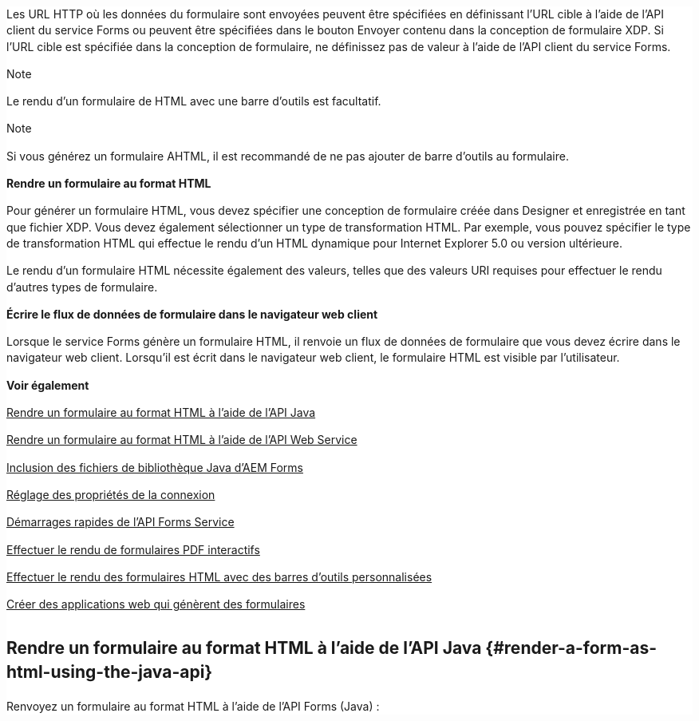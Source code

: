 Les URL HTTP où les données du formulaire sont envoyées peuvent être spécifiées en définissant l’URL cible à l’aide de l’API client du service Forms ou peuvent être spécifiées dans le bouton Envoyer contenu dans la conception de formulaire XDP. Si l’URL cible est spécifiée dans la conception de formulaire, ne définissez pas de valeur à l’aide de l’API client du service Forms.

>[!NOTE]
Le rendu d’un formulaire de HTML avec une barre d’outils est facultatif.

>[!NOTE]
Si vous générez un formulaire AHTML, il est recommandé de ne pas ajouter de barre d’outils au formulaire.

**Rendre un formulaire au format HTML**

Pour générer un formulaire HTML, vous devez spécifier une conception de formulaire créée dans Designer et enregistrée en tant que fichier XDP. Vous devez également sélectionner un type de transformation HTML. Par exemple, vous pouvez spécifier le type de transformation HTML qui effectue le rendu d’un HTML dynamique pour Internet Explorer 5.0 ou version ultérieure.

Le rendu d’un formulaire HTML nécessite également des valeurs, telles que des valeurs URI requises pour effectuer le rendu d’autres types de formulaire.

**Écrire le flux de données de formulaire dans le navigateur web client**

Lorsque le service Forms génère un formulaire HTML, il renvoie un flux de données de formulaire que vous devez écrire dans le navigateur web client. Lorsqu’il est écrit dans le navigateur web client, le formulaire HTML est visible par l’utilisateur.

**Voir également**

[Rendre un formulaire au format HTML à l’aide de l’API Java](#render-a-form-as-html-using-the-java-api)

[Rendre un formulaire au format HTML à l’aide de l’API Web Service](#render-a-form-as-html-using-the-web-service-api)

[Inclusion des fichiers de bibliothèque Java d’AEM Forms](/help/forms/developing/invoking-aem-forms-using-java.md#including-aem-forms-java-library-files)

[Réglage des propriétés de la connexion](/help/forms/developing/invoking-aem-forms-using-java.md#setting-connection-properties)

[Démarrages rapides de l’API Forms Service](/help/forms/developing/forms-service-api-quick-starts.md#forms-service-api-quick-starts)

[Effectuer le rendu de formulaires PDF interactifs](/help/forms/developing/rendering-interactive-pdf-forms.md)

[Effectuer le rendu des formulaires HTML avec des barres d’outils personnalisées](/help/forms/developing/rendering-html-forms-custom-toolbars.md)

[Créer des applications web qui génèrent des formulaires](/help/forms/developing/creating-web-applications-renders-forms.md)

## Rendre un formulaire au format HTML à l’aide de l’API Java {#render-a-form-as-html-using-the-java-api}

Renvoyez un formulaire au format HTML à l’aide de l’API Forms (Java) :
